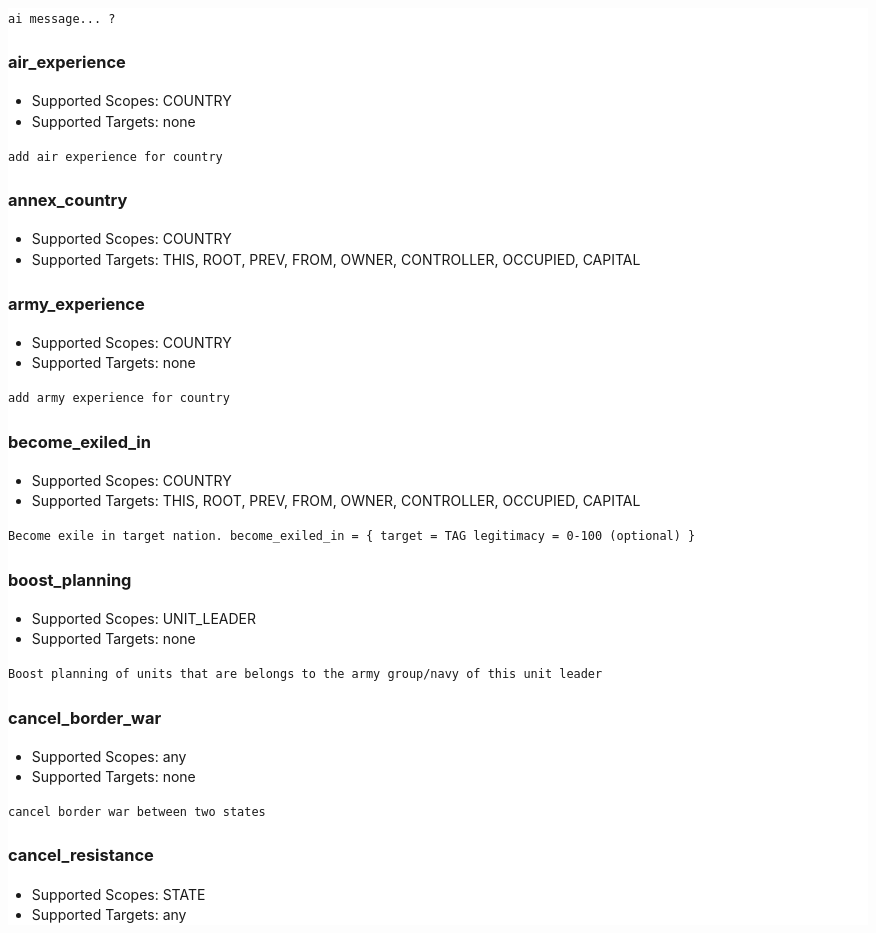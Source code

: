 ```
ai message... ?
```

### air_experience

* Supported Scopes: COUNTRY
* Supported Targets: none

```
add air experience for country
```

### annex_country

* Supported Scopes: COUNTRY
* Supported Targets: THIS, ROOT, PREV, FROM, OWNER, CONTROLLER, OCCUPIED, CAPITAL
### army_experience

* Supported Scopes: COUNTRY
* Supported Targets: none

```
add army experience for country
```

### become_exiled_in

* Supported Scopes: COUNTRY
* Supported Targets: THIS, ROOT, PREV, FROM, OWNER, CONTROLLER, OCCUPIED, CAPITAL

```
Become exile in target nation. become_exiled_in = { target = TAG legitimacy = 0-100 (optional) }
```

### boost_planning

* Supported Scopes: UNIT_LEADER
* Supported Targets: none

```
Boost planning of units that are belongs to the army group/navy of this unit leader
```

### cancel_border_war

* Supported Scopes: any
* Supported Targets: none

```
cancel border war between two states
```

### cancel_resistance

* Supported Scopes: STATE
* Supported Targets: any
